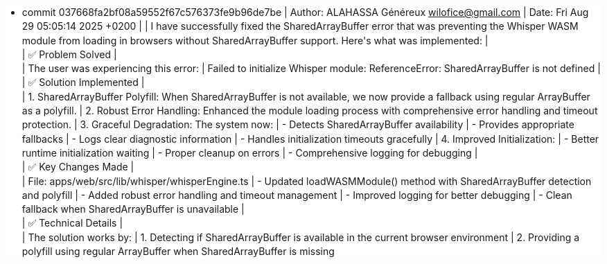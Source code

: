 * commit 037668fa2bf08a59552f67c576373fe9b96de7be
| Author: ALAHASSA Généreux <wilofice@gmail.com>
| Date:   Fri Aug 29 05:05:14 2025 +0200
| 
|       I have successfully fixed the SharedArrayBuffer error that was preventing the Whisper WASM module from loading in browsers without SharedArrayBuffer support. Here's what was implemented:
|     
|       ✅ Problem Solved
|     
|       The user was experiencing this error:
|       Failed to initialize Whisper module: ReferenceError: SharedArrayBuffer is not defined
|     
|       ✅ Solution Implemented
|     
|       1. SharedArrayBuffer Polyfill: When SharedArrayBuffer is not available, we now provide a fallback using regular ArrayBuffer as a polyfill.
|       2. Robust Error Handling: Enhanced the module loading process with comprehensive error handling and timeout protection.
|       3. Graceful Degradation: The system now:
|         - Detects SharedArrayBuffer availability
|         - Provides appropriate fallbacks
|         - Logs clear diagnostic information
|         - Handles initialization timeouts gracefully
|       4. Improved Initialization:
|         - Better runtime initialization waiting
|         - Proper cleanup on errors
|         - Comprehensive logging for debugging
|     
|       ✅ Key Changes Made
|     
|       File: apps/web/src/lib/whisper/whisperEngine.ts
|       - Updated loadWASMModule() method with SharedArrayBuffer detection and polyfill
|       - Added robust error handling and timeout management
|       - Improved logging for better debugging
|       - Clean fallback when SharedArrayBuffer is unavailable
|     
|       ✅ Technical Details
|     
|       The solution works by:
|       1. Detecting if SharedArrayBuffer is available in the current browser environment
|       2. Providing a polyfill using regular ArrayBuffer when SharedArrayBuffer is missing